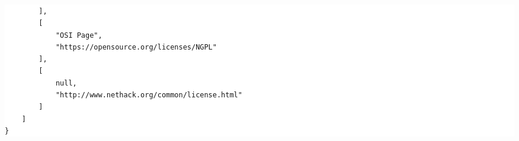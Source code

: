             ],
            [
                "OSI Page",
                "https://opensource.org/licenses/NGPL"
            ],
            [
                null,
                "http://www.nethack.org/common/license.html"
            ]
        ]
    }